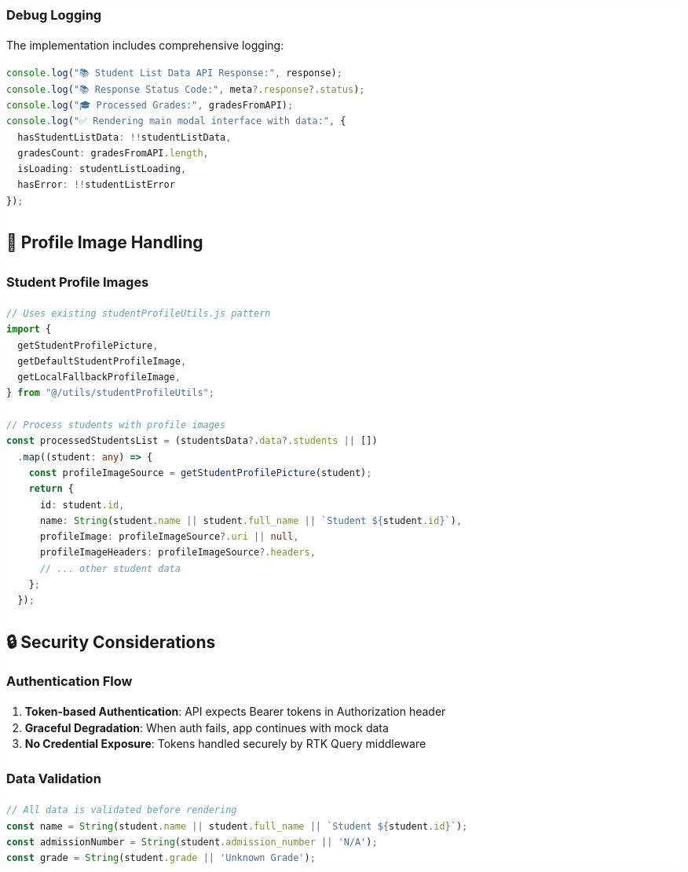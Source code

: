 ### **Debug Logging**
The implementation includes comprehensive logging:
```typescript
console.log("📚 Student List Data API Response:", response);
console.log("📚 Response Status Code:", meta?.response?.status);
console.log("🎓 Processed Grades:", gradesFromAPI);
console.log("✅ Rendering main modal interface with data:", {
  hasStudentListData: !!studentListData,
  gradesCount: gradesFromAPI.length,
  isLoading: studentListLoading,
  hasError: !!studentListError
});
```

## 📱 Profile Image Handling

### **Student Profile Images**
```typescript
// Uses existing studentProfileUtils.js pattern
import {
  getStudentProfilePicture,
  getDefaultStudentProfileImage,
  getLocalFallbackProfileImage,
} from "@/utils/studentProfileUtils";

// Process students with profile images
const processedStudentsList = (studentsData?.data?.students || [])
  .map((student: any) => {
    const profileImageSource = getStudentProfilePicture(student);
    return {
      id: student.id,
      name: String(student.name || student.full_name || `Student ${student.id}`),
      profileImage: profileImageSource?.uri || null,
      profileImageHeaders: profileImageSource?.headers,
      // ... other student data
    };
  });
```

## 🔒 Security Considerations

### **Authentication Flow**
1. **Token-based Authentication**: API expects Bearer tokens in Authorization header
2. **Graceful Degradation**: When auth fails, app continues with mock data
3. **No Credential Exposure**: Tokens handled securely by RTK Query middleware

### **Data Validation**
```typescript
// All data is validated before rendering
const name = String(student.name || student.full_name || `Student ${student.id}`);
const admissionNumber = String(student.admission_number || 'N/A');
const grade = String(student.grade || 'Unknown Grade');
```
